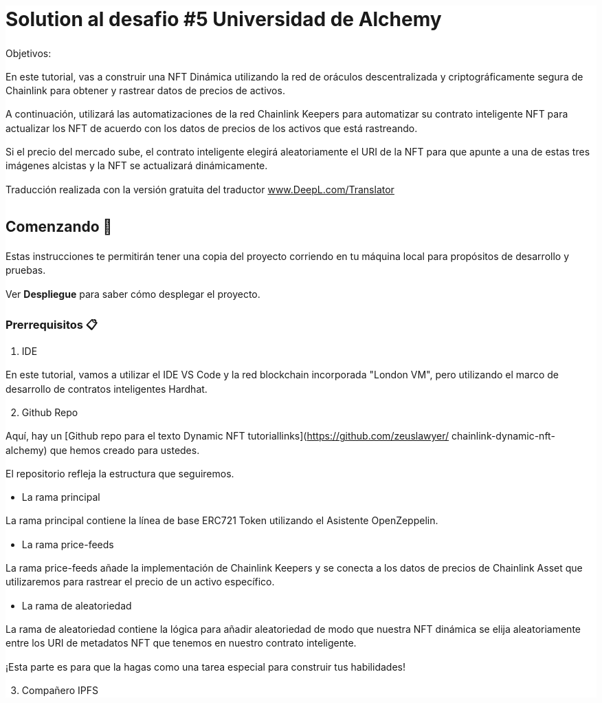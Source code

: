 # Solution al desafio #5 Universidad de Alchemy

Objetivos:

En este tutorial, vas a construir una NFT Dinámica utilizando la red de oráculos descentralizada y 
criptográficamente segura de Chainlink para obtener y rastrear datos de precios de activos.

A continuación, utilizará las automatizaciones de la red Chainlink Keepers para automatizar su contrato 
inteligente NFT para actualizar los NFT de acuerdo con los datos de precios de los activos que está 
rastreando.

Si el precio del mercado sube, el contrato inteligente elegirá aleatoriamente el URI de la NFT para que 
apunte a una de estas tres imágenes alcistas y la NFT se actualizará dinámicamente.

Traducción realizada con la versión gratuita del traductor www.DeepL.com/Translator

## Comenzando 🚀

Estas instrucciones te permitirán tener una copia del proyecto corriendo en tu máquina local para
propósitos de desarrollo y pruebas.

Ver **Despliegue** para saber cómo desplegar el proyecto.

### Prerrequisitos 📋

1. IDE

En este tutorial, vamos a utilizar el IDE VS Code y la red blockchain incorporada "London VM", pero
utilizando el marco de desarrollo de contratos inteligentes Hardhat.

2. Github Repo

Aquí, hay un [Github repo para el texto Dynamic NFT tutoriallinks](https://github.com/zeuslawyer/
chainlink-dynamic-nft-alchemy) que hemos creado para ustedes.

El repositorio refleja la estructura que seguiremos.

- La rama principal

La rama principal contiene la línea de base ERC721 Token utilizando el Asistente OpenZeppelin.

- La rama price-feeds

La rama price-feeds añade la implementación de Chainlink Keepers y se conecta a los datos de precios de
Chainlink Asset que utilizaremos para rastrear el precio de un activo específico.

- La rama de aleatoriedad

La rama de aleatoriedad contiene la lógica para añadir aleatoriedad de modo que nuestra NFT dinámica se
elija aleatoriamente entre los URI de metadatos NFT que tenemos en nuestro contrato inteligente.

¡Esta parte es para que la hagas como una tarea especial para construir tus habilidades!

3. Compañero IPFS
